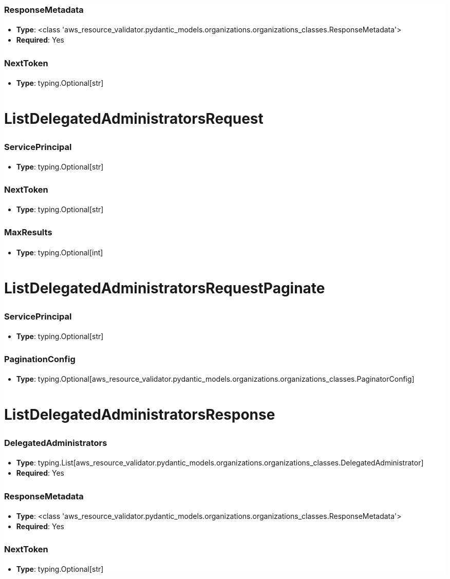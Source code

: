 ### ResponseMetadata
- **Type**: <class 'aws_resource_validator.pydantic_models.organizations.organizations_classes.ResponseMetadata'>
- **Required**: Yes

### NextToken
- **Type**: typing.Optional[str]


# ListDelegatedAdministratorsRequest

### ServicePrincipal
- **Type**: typing.Optional[str]

### NextToken
- **Type**: typing.Optional[str]

### MaxResults
- **Type**: typing.Optional[int]


# ListDelegatedAdministratorsRequestPaginate

### ServicePrincipal
- **Type**: typing.Optional[str]

### PaginationConfig
- **Type**: typing.Optional[aws_resource_validator.pydantic_models.organizations.organizations_classes.PaginatorConfig]


# ListDelegatedAdministratorsResponse

### DelegatedAdministrators
- **Type**: typing.List[aws_resource_validator.pydantic_models.organizations.organizations_classes.DelegatedAdministrator]
- **Required**: Yes

### ResponseMetadata
- **Type**: <class 'aws_resource_validator.pydantic_models.organizations.organizations_classes.ResponseMetadata'>
- **Required**: Yes

### NextToken
- **Type**: typing.Optional[str]
